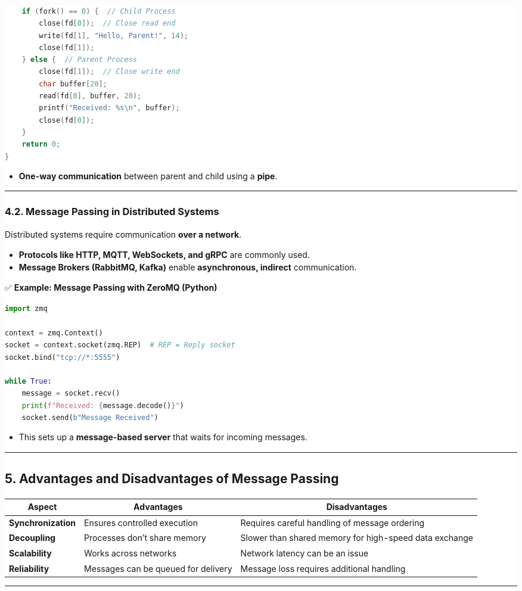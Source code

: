 ```c
    if (fork() == 0) {  // Child Process
        close(fd[0]);  // Close read end
        write(fd[1], "Hello, Parent!", 14);
        close(fd[1]);
    } else {  // Parent Process
        close(fd[1]);  // Close write end
        char buffer[20];
        read(fd[0], buffer, 20);
        printf("Received: %s\n", buffer);
        close(fd[0]);
    }
    return 0;
}
```
- **One-way communication** between parent and child using a **pipe**.  

---

### **4.2. Message Passing in Distributed Systems**  
Distributed systems require communication **over a network**.  
- **Protocols like HTTP, MQTT, WebSockets, and gRPC** are commonly used.  
- **Message Brokers (RabbitMQ, Kafka)** enable **asynchronous, indirect** communication.  

✅ **Example: Message Passing with ZeroMQ (Python)**  
```python
import zmq

context = zmq.Context()
socket = context.socket(zmq.REP)  # REP = Reply socket
socket.bind("tcp://*:5555")

while True:
    message = socket.recv()
    print(f"Received: {message.decode()}")
    socket.send(b"Message Received")
```
- This sets up a **message-based server** that waits for incoming messages.  

---

## **5. Advantages and Disadvantages of Message Passing**  

| **Aspect**         | **Advantages** | **Disadvantages** |
|-------------------|--------------|----------------|
| **Synchronization** | Ensures controlled execution | Requires careful handling of message ordering |
| **Decoupling** | Processes don’t share memory | Slower than shared memory for high-speed data exchange |
| **Scalability** | Works across networks | Network latency can be an issue |
| **Reliability** | Messages can be queued for delivery | Message loss requires additional handling |

---